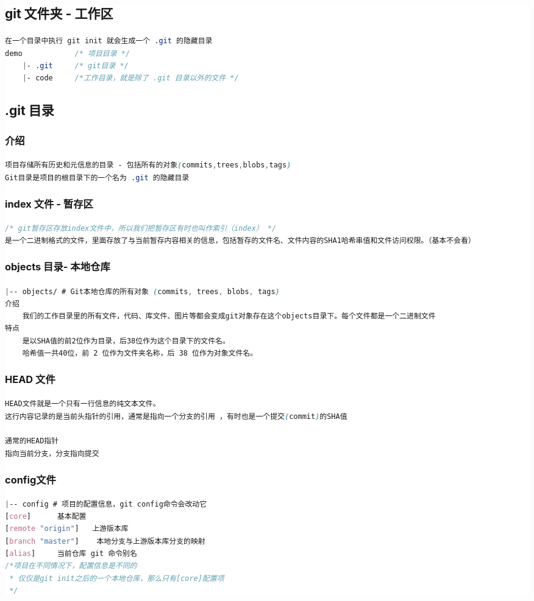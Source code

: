 ## git 文件夹 - 工作区

```css
在一个目录中执行 git init 就会生成一个 .git 的隐藏目录
demo			/* 项目目录 */
	|- .git		/* git目录 */
	|- code 	/*工作目录，就是除了 .git 目录以外的文件 */
```

## .git 目录

### 介绍

```css
项目存储所有历史和元信息的目录 - 包括所有的对象(commits,trees,blobs,tags)
Git目录是项目的根目录下的一个名为 .git 的隐藏目录
```

### index 文件 - 暂存区

```css
/* git暂存区存放index文件中，所以我们把暂存区有时也叫作索引（index） */
是一个二进制格式的文件，里面存放了与当前暂存内容相关的信息，包括暂存的文件名、文件内容的SHA1哈希串值和文件访问权限。（基本不会看）
```

### objects 目录- 本地仓库

```css
|-- objects/ # Git本地仓库的所有对象 (commits, trees, blobs, tags)
介绍
	我们的工作目录里的所有文件，代码、库文件、图片等都会变成git对象存在这个objects目录下。每个文件都是一个二进制文件
特点
	是以SHA值的前2位作为目录，后38位作为这个目录下的文件名。
	哈希值一共40位，前 2 位作为文件夹名称，后 38 位作为对象文件名。
```



### HEAD 文件

```css
HEAD文件就是一个只有一行信息的纯文本文件。
这行内容记录的是当前头指针的引用，通常是指向一个分支的引用 ，有时也是一个提交(commit)的SHA值

通常的HEAD指针
指向当前分支，分支指向提交
```

### config文件

```css
|-- config # 项目的配置信息，git config命令会改动它
[core]		基本配置	
[remote "origin"]	上游版本库
[branch "master"]    本地分支与上游版本库分支的映射
[alias]		当前仓库 git 命令别名
/*项目在不同情况下，配置信息是不同的
 * 仅仅是git init之后的一个本地仓库，那么只有[core]配置项 
 */
```
